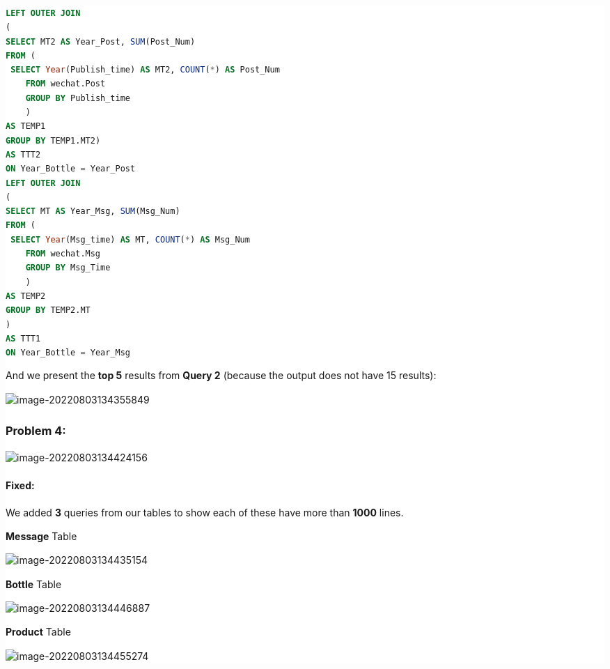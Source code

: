 ```sql
LEFT OUTER JOIN
(
SELECT MT2 AS Year_Post, SUM(Post_Num) 
FROM (
 SELECT Year(Publish_time) AS MT2, COUNT(*) AS Post_Num 
    FROM wechat.Post 
    GROUP BY Publish_time
    ) 
AS TEMP1 
GROUP BY TEMP1.MT2)
AS TTT2
ON Year_Bottle = Year_Post
LEFT OUTER JOIN
(
SELECT MT AS Year_Msg, SUM(Msg_Num) 
FROM (
 SELECT Year(Msg_time) AS MT, COUNT(*) AS Msg_Num 
    FROM wechat.Msg 
    GROUP BY Msg_Time
    ) 
AS TEMP2 
GROUP BY TEMP2.MT
)
AS TTT1
ON Year_Bottle = Year_Msg
```

And we present the **top 5** results from **Query 2** (because the output does not have 15 results):

![image-20220803134355849](http://jacklovespictures.oss-cn-beijing.aliyuncs.com/2022-08-03-184356.png)

### Problem 4:

![image-20220803134424156](http://jacklovespictures.oss-cn-beijing.aliyuncs.com/2022-08-03-184424.png)

#### Fixed:

We added **3** queries from our tables to show each of these have more than **1000** lines.

**Message** Table

![image-20220803134435154](http://jacklovespictures.oss-cn-beijing.aliyuncs.com/2022-08-03-184435.png)

**Bottle** Table

![image-20220803134446887](http://jacklovespictures.oss-cn-beijing.aliyuncs.com/2022-08-03-184447.png)

**Product** Table

![image-20220803134455274](http://jacklovespictures.oss-cn-beijing.aliyuncs.com/2022-08-03-184455.png)
